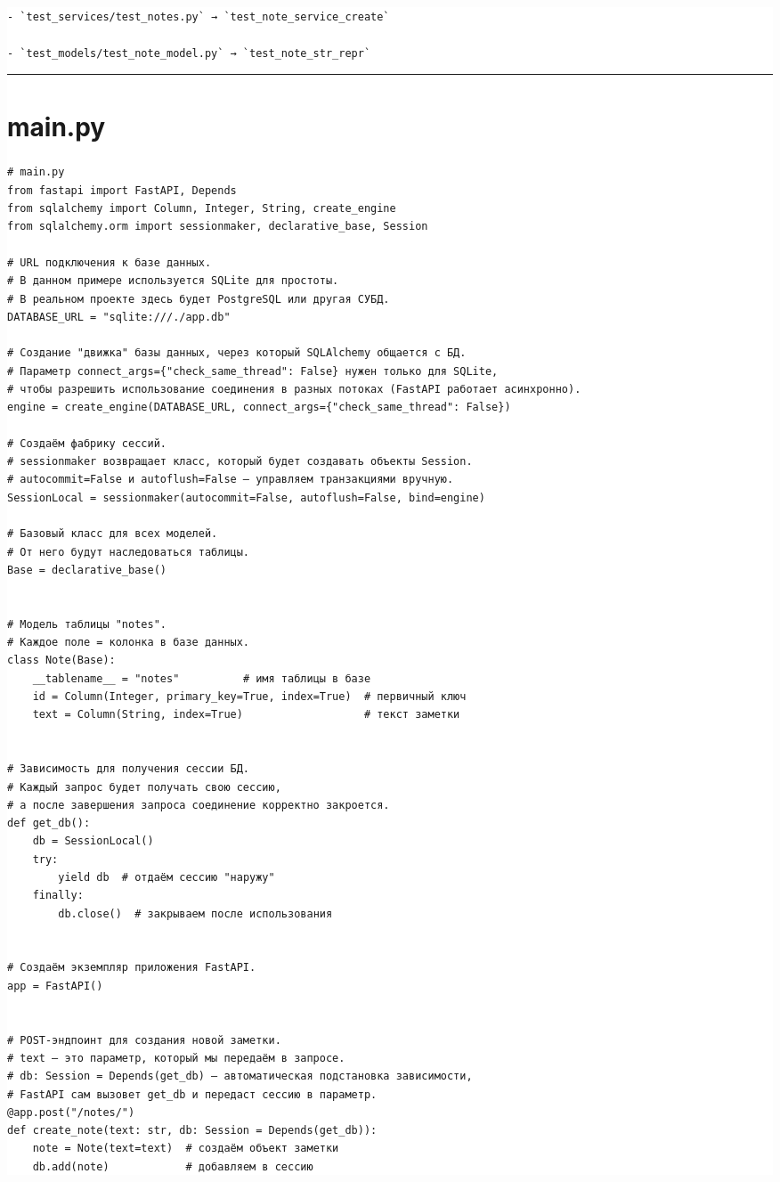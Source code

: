     - `test_services/test_notes.py` → `test_note_service_create`
        
    - `test_models/test_note_model.py` → `test_note_str_repr`

---
# main.py
```
# main.py
from fastapi import FastAPI, Depends
from sqlalchemy import Column, Integer, String, create_engine
from sqlalchemy.orm import sessionmaker, declarative_base, Session

# URL подключения к базе данных.
# В данном примере используется SQLite для простоты.
# В реальном проекте здесь будет PostgreSQL или другая СУБД.
DATABASE_URL = "sqlite:///./app.db"

# Создание "движка" базы данных, через который SQLAlchemy общается с БД.
# Параметр connect_args={"check_same_thread": False} нужен только для SQLite,
# чтобы разрешить использование соединения в разных потоках (FastAPI работает асинхронно).
engine = create_engine(DATABASE_URL, connect_args={"check_same_thread": False})

# Создаём фабрику сессий.
# sessionmaker возвращает класс, который будет создавать объекты Session.
# autocommit=False и autoflush=False — управляем транзакциями вручную.
SessionLocal = sessionmaker(autocommit=False, autoflush=False, bind=engine)

# Базовый класс для всех моделей.
# От него будут наследоваться таблицы.
Base = declarative_base()


# Модель таблицы "notes".
# Каждое поле = колонка в базе данных.
class Note(Base):
    __tablename__ = "notes"          # имя таблицы в базе
    id = Column(Integer, primary_key=True, index=True)  # первичный ключ
    text = Column(String, index=True)                   # текст заметки


# Зависимость для получения сессии БД.
# Каждый запрос будет получать свою сессию,
# а после завершения запроса соединение корректно закроется.
def get_db():
    db = SessionLocal()
    try:
        yield db  # отдаём сессию "наружу"
    finally:
        db.close()  # закрываем после использования


# Создаём экземпляр приложения FastAPI.
app = FastAPI()


# POST-эндпоинт для создания новой заметки.
# text — это параметр, который мы передаём в запросе.
# db: Session = Depends(get_db) — автоматическая подстановка зависимости,
# FastAPI сам вызовет get_db и передаст сессию в параметр.
@app.post("/notes/")
def create_note(text: str, db: Session = Depends(get_db)):
    note = Note(text=text)  # создаём объект заметки
    db.add(note)            # добавляем в сессию
```
